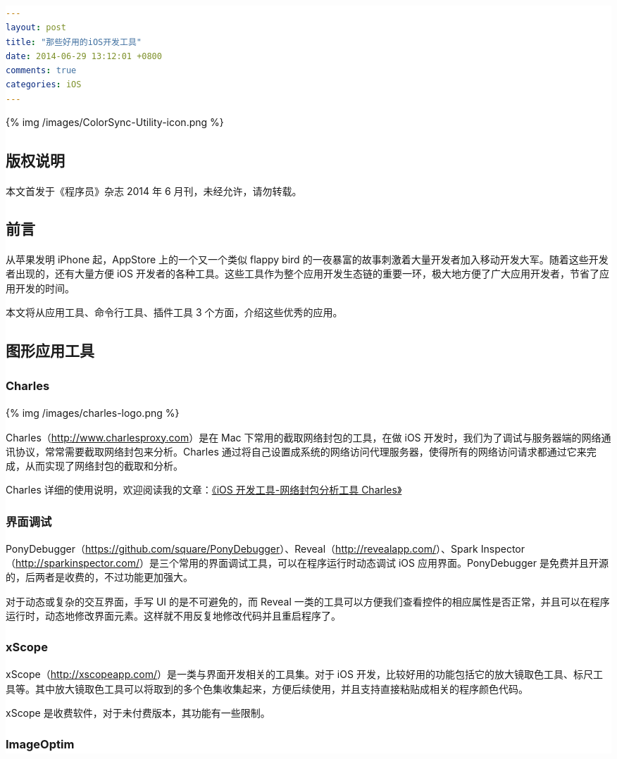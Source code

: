 ```yaml
---
layout: post
title: "那些好用的iOS开发工具"
date: 2014-06-29 13:12:01 +0800
comments: true
categories: iOS
---
```


{% img /images/ColorSync-Utility-icon.png %}

## 版权说明

本文首发于《程序员》杂志 2014 年 6 月刊，未经允许，请勿转载。

## 前言

从苹果发明 iPhone 起，AppStore 上的一个又一个类似 flappy bird 的一夜暴富的故事刺激着大量开发者加入移动开发大军。随着这些开发者出现的，还有大量方便 iOS 开发者的各种工具。这些工具作为整个应用开发生态链的重要一环，极大地方便了广大应用开发者，节省了应用开发的时间。

本文将从应用工具、命令行工具、插件工具 3 个方面，介绍这些优秀的应用。

## 图形应用工具

### Charles

{% img /images/charles-logo.png %}

Charles（<http://www.charlesproxy.com>）是在 Mac 下常用的截取网络封包的工具，在做 iOS 开发时，我们为了调试与服务器端的网络通讯协议，常常需要截取网络封包来分析。Charles 通过将自己设置成系统的网络访问代理服务器，使得所有的网络访问请求都通过它来完成，从而实现了网络封包的截取和分析。

Charles 详细的使用说明，欢迎阅读我的文章：[《iOS 开发工具-网络封包分析工具 Charles》](http://blog.devtang.com/blog/2013/12/11/network-tool-charles-intr/)

### 界面调试

PonyDebugger（<https://github.com/square/PonyDebugger>）、Reveal（<http://revealapp.com/>）、Spark Inspector（<http://sparkinspector.com/>）是三个常用的界面调试工具，可以在程序运行时动态调试 iOS 应用界面。PonyDebugger 是免费并且开源的，后两者是收费的，不过功能更加强大。

对于动态或复杂的交互界面，手写 UI 的是不可避免的，而 Reveal 一类的工具可以方便我们查看控件的相应属性是否正常，并且可以在程序运行时，动态地修改界面元素。这样就不用反复地修改代码并且重启程序了。

### xScope

xScope（<http://xscopeapp.com/>）是一类与界面开发相关的工具集。对于 iOS 开发，比较好用的功能包括它的放大镜取色工具、标尺工具等。其中放大镜取色工具可以将取到的多个色集收集起来，方便后续使用，并且支持直接粘贴成相关的程序颜色代码。

xScope 是收费软件，对于未付费版本，其功能有一些限制。

### ImageOptim
